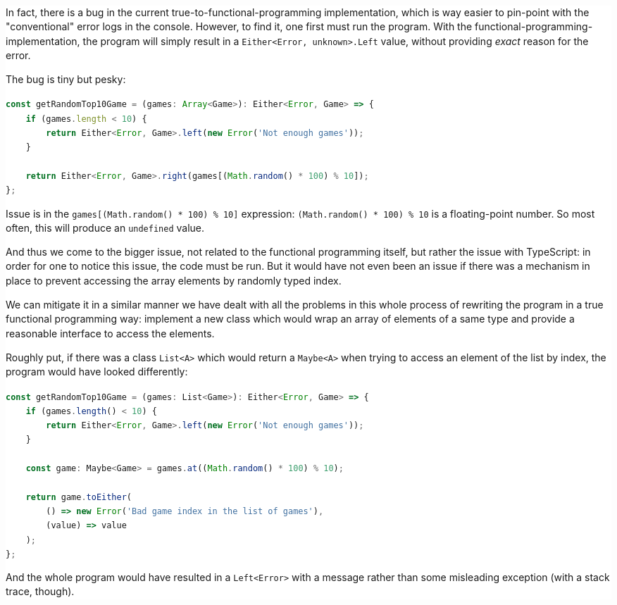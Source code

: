 In fact, there is a bug in the current true-to-functional-programming implementation,
which is way easier to pin-point with the "conventional" error logs in the console.
However, to find it, one first must run the program. With the functional-programming-implementation,
the program will simply result in a `Either<Error, unknown>.Left` value, without providing _exact_
reason for the error.

The bug is tiny but pesky:

```ts
const getRandomTop10Game = (games: Array<Game>): Either<Error, Game> => {
    if (games.length < 10) {
        return Either<Error, Game>.left(new Error('Not enough games'));
    }

    return Either<Error, Game>.right(games[(Math.random() * 100) % 10]);
};
```

Issue is in the `games[(Math.random() * 100) % 10]` expression:
`(Math.random() * 100) % 10` is a floating-point number.
So most often, this will produce an `undefined` value.

And thus we come to the bigger issue, not related to the functional programming
itself, but rather the issue with TypeScript: in order for one to notice this issue,
the code must be run. But it would have not even been an issue if there was a mechanism
in place to prevent accessing the array elements by randomly typed index.

We can mitigate it in a similar manner we have dealt with all the problems in this whole
process of rewriting the program in a true functional programming way: implement a new
class which would wrap an array of elements of a same type and provide a reasonable
interface to access the elements.

Roughly put, if there was a class `List<A>` which would return a `Maybe<A>` when trying
to access an element of the list by index, the program would have looked differently:

```ts
const getRandomTop10Game = (games: List<Game>): Either<Error, Game> => {
    if (games.length() < 10) {
        return Either<Error, Game>.left(new Error('Not enough games'));
    }

    const game: Maybe<Game> = games.at((Math.random() * 100) % 10);

    return game.toEither(
        () => new Error('Bad game index in the list of games'),
        (value) => value
    );
};
```

And the whole program would have resulted in a `Left<Error>` with a message
rather than some misleading exception (with a stack trace, though).
